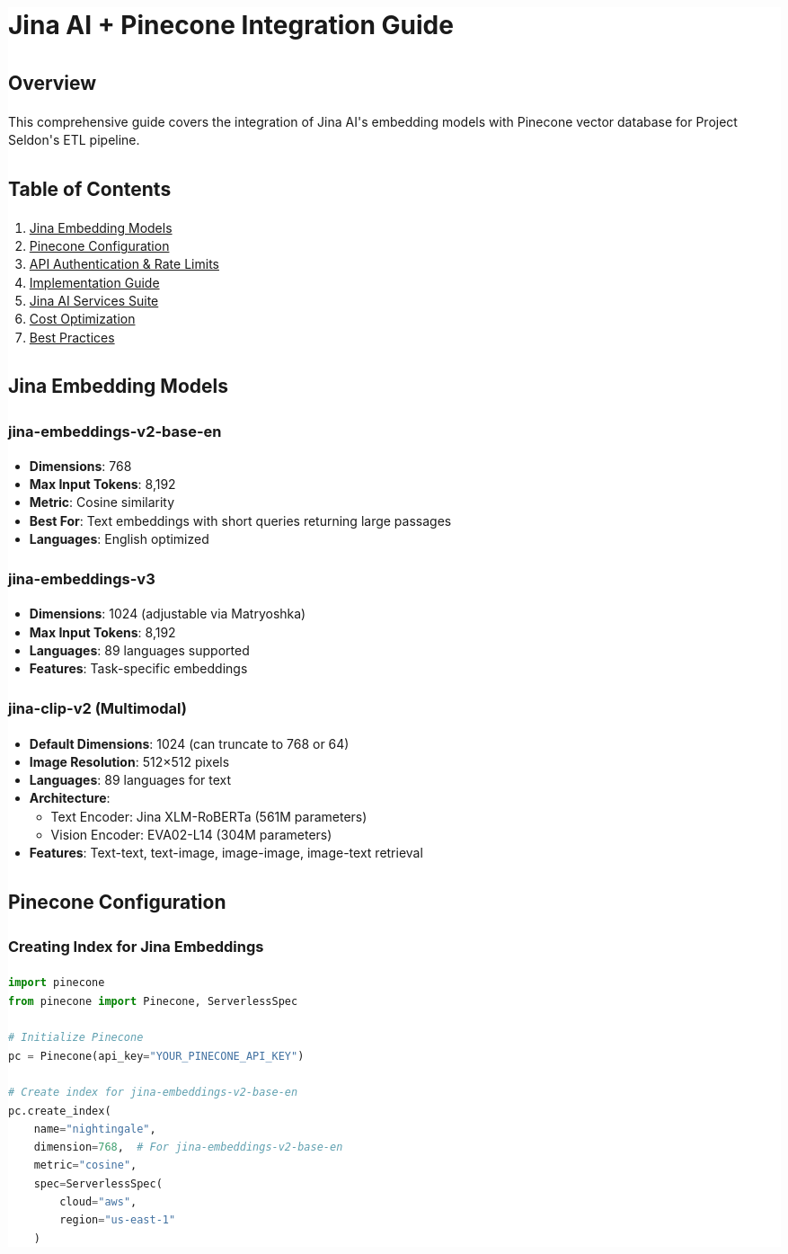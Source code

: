 # Jina AI + Pinecone Integration Guide

## Overview
This comprehensive guide covers the integration of Jina AI's embedding models with Pinecone vector database for Project Seldon's ETL pipeline.

## Table of Contents
1. [Jina Embedding Models](#jina-embedding-models)
2. [Pinecone Configuration](#pinecone-configuration)
3. [API Authentication & Rate Limits](#api-authentication--rate-limits)
4. [Implementation Guide](#implementation-guide)
5. [Jina AI Services Suite](#jina-ai-services-suite)
6. [Cost Optimization](#cost-optimization)
7. [Best Practices](#best-practices)

## Jina Embedding Models

### jina-embeddings-v2-base-en
- **Dimensions**: 768
- **Max Input Tokens**: 8,192
- **Metric**: Cosine similarity
- **Best For**: Text embeddings with short queries returning large passages
- **Languages**: English optimized

### jina-embeddings-v3
- **Dimensions**: 1024 (adjustable via Matryoshka)
- **Max Input Tokens**: 8,192
- **Languages**: 89 languages supported
- **Features**: Task-specific embeddings

### jina-clip-v2 (Multimodal)
- **Default Dimensions**: 1024 (can truncate to 768 or 64)
- **Image Resolution**: 512×512 pixels
- **Languages**: 89 languages for text
- **Architecture**: 
  - Text Encoder: Jina XLM-RoBERTa (561M parameters)
  - Vision Encoder: EVA02-L14 (304M parameters)
- **Features**: Text-text, text-image, image-image, image-text retrieval

## Pinecone Configuration

### Creating Index for Jina Embeddings

```python
import pinecone
from pinecone import Pinecone, ServerlessSpec

# Initialize Pinecone
pc = Pinecone(api_key="YOUR_PINECONE_API_KEY")

# Create index for jina-embeddings-v2-base-en
pc.create_index(
    name="nightingale",
    dimension=768,  # For jina-embeddings-v2-base-en
    metric="cosine",
    spec=ServerlessSpec(
        cloud="aws",
        region="us-east-1"
    )
```